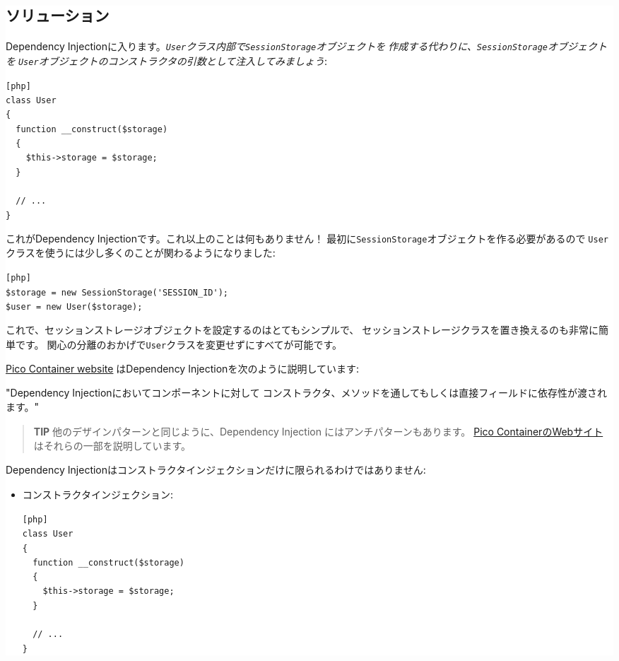ソリューション
-------------

Dependency Injectionに入ります。*`User`クラス内部で`SessionStorage`オブジェクトを
作成する代わりに、`SessionStorage`オブジェクトを
`User`オブジェクトのコンストラクタの引数として注入してみましょう*:

    [php]
    class User
    {
      function __construct($storage)
      {
        $this->storage = $storage;
      }

      // ...
    }

これがDependency Injectionです。これ以上のことは何もありません！
最初に`SessionStorage`オブジェクトを作る必要があるので
`User`クラスを使うには少し多くのことが関わるようになりました:

    [php]
    $storage = new SessionStorage('SESSION_ID');
    $user = new User($storage);

これで、セッションストレージオブジェクトを設定するのはとてもシンプルで、
セッションストレージクラスを置き換えるのも非常に簡単です。
関心の分離のおかげで`User`クラスを変更せずにすべてが可能です。

[Pico Container website](http://www.picocontainer.org/injection.html)
はDependency Injectionを次のように説明しています:

  "Dependency Injectionにおいてコンポーネントに対して
  コンストラクタ、メソッドを通してもしくは直接フィールドに依存性が渡されます。"

>**TIP**
>他のデザインパターンと同じように、Dependency Injection
>にはアンチパターンもあります。
>[Pico ContainerのWebサイト](http://www.picocontainer.org/)
>はそれらの一部を説明しています。

Dependency Injectionはコンストラクタインジェクションだけに限られるわけではありません:

  * コンストラクタインジェクション:

        [php]
        class User
        {
          function __construct($storage)
          {
            $this->storage = $storage;
          }

          // ...
        }
